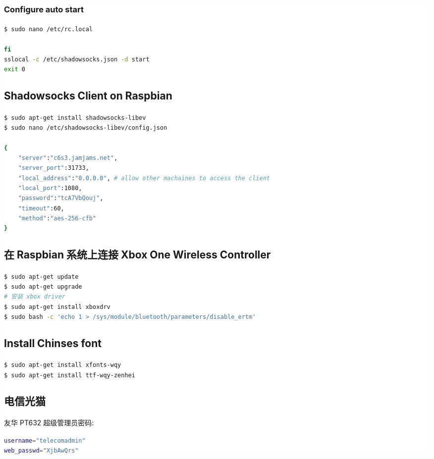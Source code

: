 ### Configure auto start

```bash
$ sudo nano /etc/rc.local

fi
sslocal -c /etc/shadowsocks.json -d start
exit 0
```

## Shadowsocks Client on Raspbian

```bash
$ sudo apt-get install shadowsocks-libev
$ sudo nano /etc/shadowsocks-libev/config.json

{
    "server":"c6s3.jamjams.net",
    "server_port":31733,
    "local_address":"0.0.0.0", # allow other machaines to access the client
    "local_port":1080,
    "password":"tcA7VbQouj",
    "timeout":60,
    "method":"aes-256-cfb"
}

```

## 在 Raspbian 系统上连接 Xbox One Wireless Controller

```bash
$ sudo apt-get update
$ sudo apt-get upgrade
# 安装 xbox driver
$ sudo apt-get install xboxdrv
$ sudo bash -c 'echo 1 > /sys/module/bluetooth/parameters/disable_ertm'
```


## Install Chinses font

```bash
$ sudo apt-get install xfonts-wqy
$ sudo apt-get install ttf-wqy-zenhei
```

## 电信光猫

友华 PT632 超级管理员密码:

```bash
username="telecomadmin"
web_passwd="XjbAwQrs"
```
